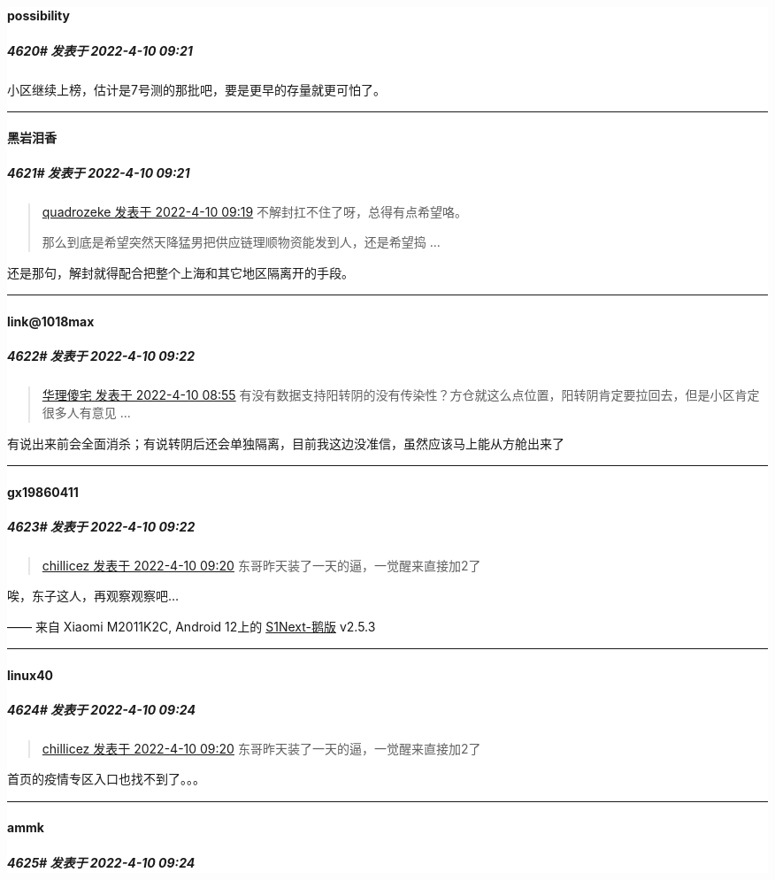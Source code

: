 ####  possibility  
##### 4620#       发表于 2022-4-10 09:21

小区继续上榜，估计是7号测的那批吧，要是更早的存量就更可怕了。



*****

####  黑岩泪香  
##### 4621#       发表于 2022-4-10 09:21

<blockquote><a href="httphttps://bbs.saraba1st.com/2b/forum.php?mod=redirect&amp;goto=findpost&amp;pid=55386253&amp;ptid=2063057" target="_blank">quadrozeke 发表于 2022-4-10 09:19</a>
不解封扛不住了呀，总得有点希望咯。

那么到底是希望突然天降猛男把供应链理顺物资能发到人，还是希望捣 ...</blockquote>
还是那句，解封就得配合把整个上海和其它地区隔离开的手段。

*****

####  link@1018max  
##### 4622#       发表于 2022-4-10 09:22

<blockquote><a href="httphttps://bbs.saraba1st.com/2b/forum.php?mod=redirect&amp;goto=findpost&amp;pid=55386083&amp;ptid=2063057" target="_blank">华理傻宅 发表于 2022-4-10 08:55</a>
有没有数据支持阳转阴的没有传染性？方仓就这么点位置，阳转阴肯定要拉回去，但是小区肯定很多人有意见 ...</blockquote>
有说出来前会全面消杀；有说转阴后还会单独隔离，目前我这边没准信，虽然应该马上能从方舱出来了

*****

####  gx19860411  
##### 4623#       发表于 2022-4-10 09:22

<blockquote><a href="httphttps://bbs.saraba1st.com/2b/forum.php?mod=redirect&amp;goto=findpost&amp;pid=55386268&amp;ptid=2063057" target="_blank">chillicez 发表于 2022-4-10 09:20</a>
东哥昨天装了一天的逼，一觉醒来直接加2了</blockquote>
唉，东子这人，再观察观察吧…

—— 来自 Xiaomi M2011K2C, Android 12上的 [S1Next-鹅版](https://github.com/ykrank/S1-Next/releases) v2.5.3

*****

####  linux40  
##### 4624#       发表于 2022-4-10 09:24

<blockquote><a href="httphttps://bbs.saraba1st.com/2b/forum.php?mod=redirect&amp;goto=findpost&amp;pid=55386268&amp;ptid=2063057" target="_blank">chillicez 发表于 2022-4-10 09:20</a>
东哥昨天装了一天的逼，一觉醒来直接加2了</blockquote>
首页的疫情专区入口也找不到了。。。

*****

####  ammk  
##### 4625#       发表于 2022-4-10 09:24

